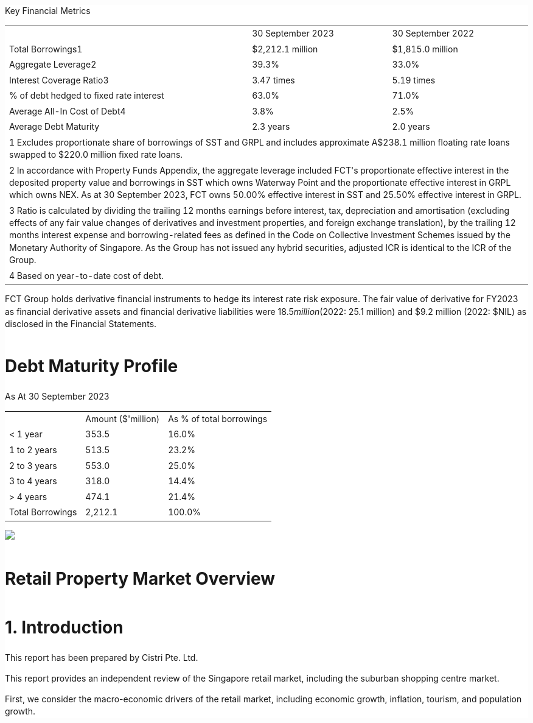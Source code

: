 Key Financial Metrics  

<table><tr><td></td><td>30 September 2023</td><td>30 September 2022</td></tr><tr><td>Total Borrowings1</td><td>$2,212.1 million</td><td>$1,815.0 million</td></tr><tr><td>Aggregate Leverage2</td><td>39.3%</td><td>33.0%</td></tr><tr><td>Interest Coverage Ratio3</td><td>3.47 times</td><td>5.19 times</td></tr><tr><td>% of debt hedged to fixed rate interest</td><td>63.0%</td><td>71.0%</td></tr><tr><td>Average All-In Cost of Debt4</td><td>3.8%</td><td>2.5%</td></tr><tr><td>Average Debt Maturity</td><td>2.3 years</td><td>2.0 years</td></tr><tr><td colspan="3">1 Excludes proportionate share of borrowings of SST and GRPL and includes approximate A$238.1 million floating rate loans swapped to $220.0 million fixed rate loans.</td></tr><tr><td colspan="3">2 In accordance with Property Funds Appendix, the aggregate leverage included FCT&#x27;s proportionate effective interest in the deposited property value and borrowings in SST which owns Waterway Point and the proportionate effective interest in GRPL which owns NEX. As at 30 September 2023, FCT owns 50.00% effective interest in SST and 25.50% effective interest in GRPL.</td></tr><tr><td colspan="3">3 Ratio is calculated by dividing the trailing 12 months earnings before interest, tax, depreciation and amortisation (excluding effects of any fair value changes of derivatives and investment properties, and foreign exchange translation), by the trailing 12 months interest expense and borrowing-related fees as defined in the Code on Collective Investment Schemes issued by the Monetary Authority of Singapore. As the Group has not issued any hybrid securities, adjusted ICR is identical to the ICR of the Group.</td></tr><tr><td colspan="3">4 Based on year-to-date cost of debt.</td></tr></table>

FCT Group holds derivative financial instruments to hedge its interest rate risk exposure. The fair value of derivative for FY2023 as financial derivative assets and financial derivative liabilities were  $18.5 million (2022:$ 25.1 million) and $9.2 million (2022: $NIL) as disclosed in the Financial Statements.

# Debt Maturity Profile

As At 30 September 2023

<table><tr><td></td><td>Amount
($&#x27;million)</td><td>As % of total borrowings</td></tr><tr><td>&lt; 1 year</td><td>353.5</td><td>16.0%</td></tr><tr><td>1 to 2 years</td><td>513.5</td><td>23.2%</td></tr><tr><td>2 to 3 years</td><td>553.0</td><td>25.0%</td></tr><tr><td>3 to 4 years</td><td>318.0</td><td>14.4%</td></tr><tr><td>&gt; 4 years</td><td>474.1</td><td>21.4%</td></tr><tr><td>Total Borrowings</td><td>2,212.1</td><td>100.0%</td></tr></table>

![](images/6a5461ef0d0de041b9e875bb96281c7a470e857ff5d8c35fe217911beb8c994f.jpg)

# Retail Property Market Overview

# 1. Introduction

This report has been prepared by Cistri Pte. Ltd.

This report provides an independent review of the Singapore retail market, including the suburban shopping centre market.

First, we consider the macro-economic drivers of the retail market, including economic growth, inflation, tourism, and population growth.
